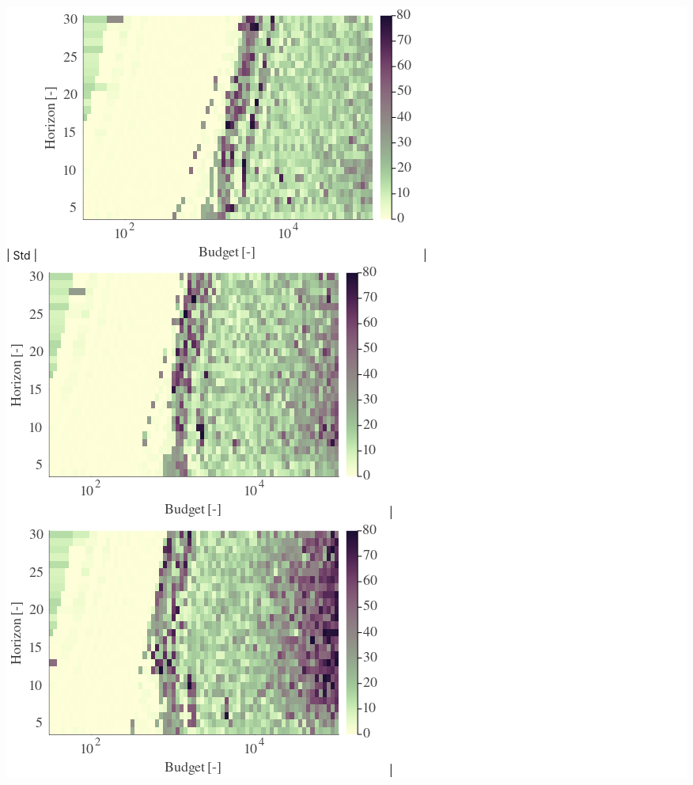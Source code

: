 | Std | ![](fig/sp_U/std_g_0.8_cp_128.png) | ![](fig/sp_U/std_g_0.85_cp_128.png) | ![](fig/sp_U/std_g_0.9_cp_128.png) | 

